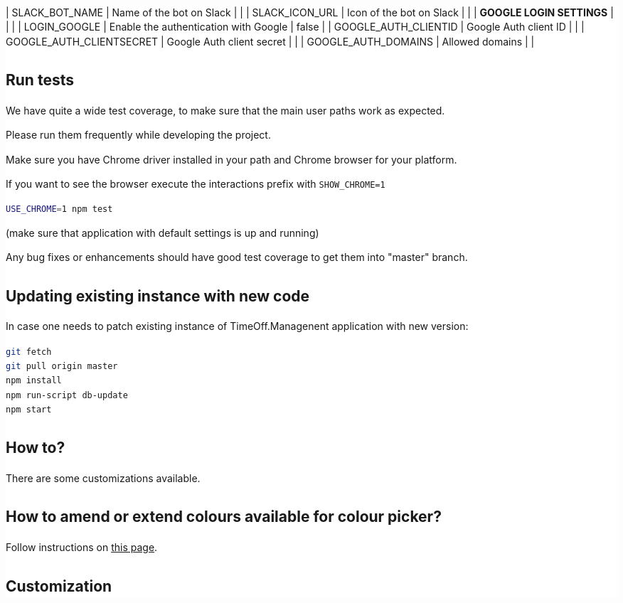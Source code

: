 | SLACK_BOT_NAME            | Name of the bot on Slack                                     |                 |
| SLACK_ICON_URL            | Icon of the bot on Slack                                     |                 |
| **GOOGLE LOGIN SETTINGS**   |                                                              |                 |
| LOGIN_GOOGLE              | Enable the authentication with Google                        | false           |
| GOOGLE_AUTH_CLIENTID      | Google Auth client ID                                        |                 |
| GOOGLE_AUTH_CLIENTSECRET  | Google Auth client secret                                    |                 |
| GOOGLE_AUTH_DOMAINS       | Allowed domains                                              |                 |


## Run tests

We have quite a wide test coverage, to make sure that the main user paths work as expected.

Please run them frequently while developing the project.

Make sure you have Chrome driver installed in your path and Chrome browser for your platform.

If you want to see the browser execute the interactions prefix with `SHOW_CHROME=1`

```bash
USE_CHROME=1 npm test
```

(make sure that application with default settings is up and running)

Any bug fixes or enhancements should have good test coverage to get them into "master" branch.

## Updating existing instance with new code

In case one needs to patch existing instance of TimeOff.Managenent application with new version:

```bash
git fetch
git pull origin master
npm install
npm run-script db-update
npm start
```

## How to?

There are some customizations available.

## How to amend or extend colours available for colour picker?
Follow instructions on [this page](docs/extend_colors_for_leave_type.md).

## Customization
